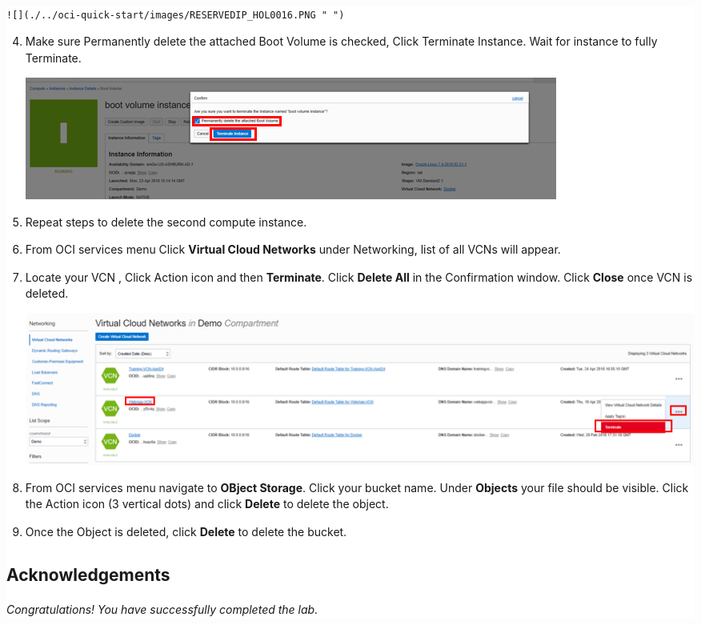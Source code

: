     ![](./../oci-quick-start/images/RESERVEDIP_HOL0016.PNG " ")

4. Make sure Permanently delete the attached Boot Volume is checked, Click Terminate Instance. Wait for instance to fully Terminate.

    ![](./../oci-quick-start/images/RESERVEDIP_HOL0017.PNG " ")

5. Repeat steps to delete the second compute instance.

6. From OCI services menu Click **Virtual Cloud Networks** under Networking, list of all VCNs will appear.

7. Locate your VCN , Click Action icon and then **Terminate**. Click **Delete All** in the Confirmation window. Click **Close** once VCN is deleted.

    ![](./../oci-quick-start/images/RESERVEDIP_HOL0018.PNG " ")

8. From OCI services menu navigate to **OBject Storage**. Click your bucket name. Under **Objects** your file should be visible. Click the Action icon (3 vertical dots) and click **Delete** to delete the object.

9. Once the Object is deleted, click **Delete** to delete the bucket.

## Acknowledgements
*Congratulations! You have successfully completed the lab.*
